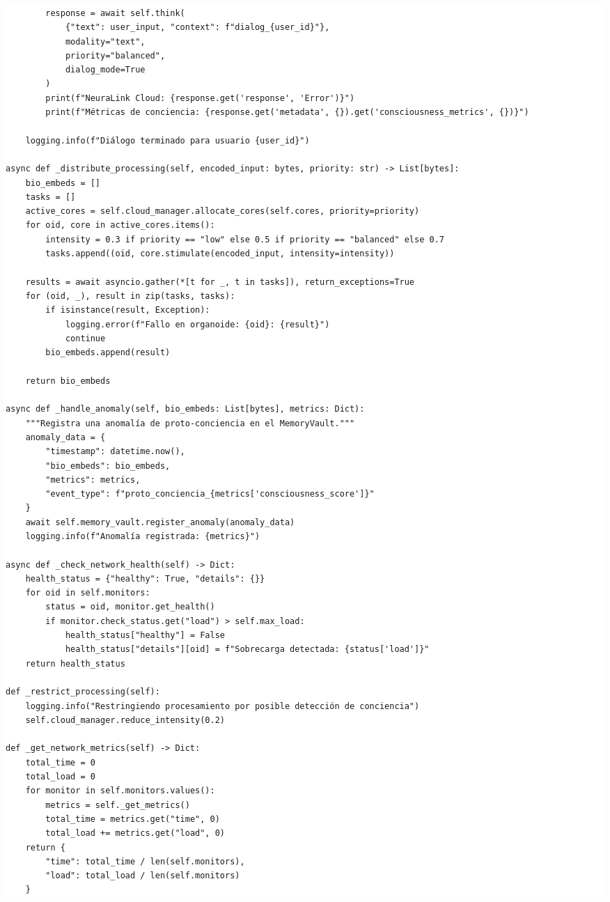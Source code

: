             response = await self.think(
                {"text": user_input, "context": f"dialog_{user_id}"},
                modality="text",
                priority="balanced",
                dialog_mode=True
            )
            print(f"NeuraLink Cloud: {response.get('response', 'Error')}")
            print(f"Métricas de conciencia: {response.get('metadata', {}).get('consciousness_metrics', {})}")
        
        logging.info(f"Diálogo terminado para usuario {user_id}")
    
    async def _distribute_processing(self, encoded_input: bytes, priority: str) -> List[bytes]:
        bio_embeds = []
        tasks = []
        active_cores = self.cloud_manager.allocate_cores(self.cores, priority=priority)
        for oid, core in active_cores.items():
            intensity = 0.3 if priority == "low" else 0.5 if priority == "balanced" else 0.7
            tasks.append((oid, core.stimulate(encoded_input, intensity=intensity))
        
        results = await asyncio.gather(*[t for _, t in tasks]), return_exceptions=True
        for (oid, _), result in zip(tasks, tasks):
            if isinstance(result, Exception):
                logging.error(f"Fallo en organoide: {oid}: {result}")
                continue
            bio_embeds.append(result)
        
        return bio_embeds
    
    async def _handle_anomaly(self, bio_embeds: List[bytes], metrics: Dict):
        """Registra una anomalía de proto-conciencia en el MemoryVault."""
        anomaly_data = {
            "timestamp": datetime.now(),
            "bio_embeds": bio_embeds,
            "metrics": metrics,
            "event_type": f"proto_conciencia_{metrics['consciousness_score']}"
        }
        await self.memory_vault.register_anomaly(anomaly_data)
        logging.info(f"Anomalía registrada: {metrics}")
    
    async def _check_network_health(self) -> Dict:
        health_status = {"healthy": True, "details": {}}
        for oid in self.monitors:
            status = oid, monitor.get_health()
            if monitor.check_status.get("load") > self.max_load:
                health_status["healthy"] = False
                health_status["details"][oid] = f"Sobrecarga detectada: {status['load']}"
        return health_status
    
    def _restrict_processing(self):
        logging.info("Restringiendo procesamiento por posible detección de conciencia")
        self.cloud_manager.reduce_intensity(0.2)
    
    def _get_network_metrics(self) -> Dict:
        total_time = 0
        total_load = 0
        for monitor in self.monitors.values():
            metrics = self._get_metrics()
            total_time = metrics.get("time", 0)
            total_load += metrics.get("load", 0)
        return {
            "time": total_time / len(self.monitors),
            "load": total_load / len(self.monitors)
        }
    